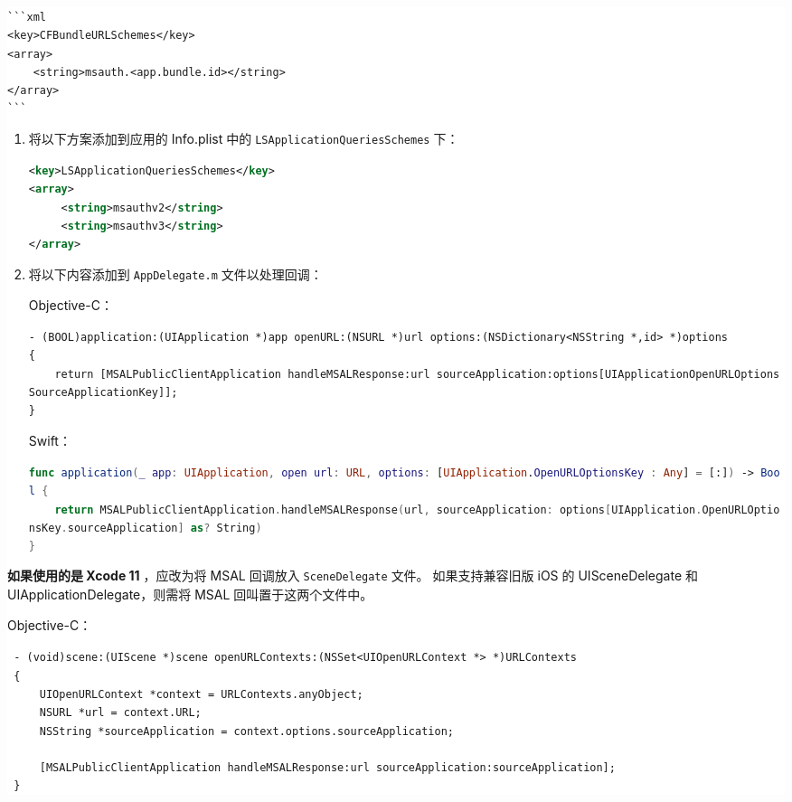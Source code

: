     ```xml
    <key>CFBundleURLSchemes</key>
    <array>
        <string>msauth.<app.bundle.id></string>
    </array>
    ```

1. 将以下方案添加到应用的 Info.plist 中的 `LSApplicationQueriesSchemes` 下：

    ```xml
    <key>LSApplicationQueriesSchemes</key>
    <array>
         <string>msauthv2</string>
         <string>msauthv3</string>
    </array>
    ```

1. 将以下内容添加到 `AppDelegate.m` 文件以处理回调：

    Objective-C：
    
    ```objc
    - (BOOL)application:(UIApplication *)app openURL:(NSURL *)url options:(NSDictionary<NSString *,id> *)options
    {
        return [MSALPublicClientApplication handleMSALResponse:url sourceApplication:options[UIApplicationOpenURLOptionsSourceApplicationKey]];
    }
    ```
    
    Swift：
    
    ```swift
    func application(_ app: UIApplication, open url: URL, options: [UIApplication.OpenURLOptionsKey : Any] = [:]) -> Bool {
        return MSALPublicClientApplication.handleMSALResponse(url, sourceApplication: options[UIApplication.OpenURLOptionsKey.sourceApplication] as? String)
    }
    ```
    
**如果使用的是 Xcode 11** ，应改为将 MSAL 回调放入 `SceneDelegate` 文件。
如果支持兼容旧版 iOS 的 UISceneDelegate 和 UIApplicationDelegate，则需将 MSAL 回叫置于这两个文件中。

Objective-C：

```objc
 - (void)scene:(UIScene *)scene openURLContexts:(NSSet<UIOpenURLContext *> *)URLContexts
 {
     UIOpenURLContext *context = URLContexts.anyObject;
     NSURL *url = context.URL;
     NSString *sourceApplication = context.options.sourceApplication;
     
     [MSALPublicClientApplication handleMSALResponse:url sourceApplication:sourceApplication];
 }
```
